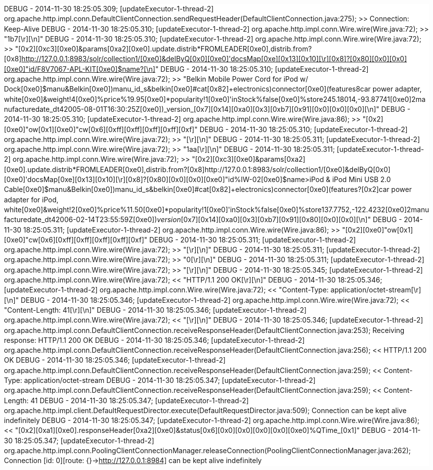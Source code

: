 DEBUG - 2014-11-30 18:25:05.309; [updateExecutor-1-thread-2] org.apache.http.impl.conn.DefaultClientConnection.sendRequestHeader(DefaultClientConnection.java:275); >> Connection: Keep-Alive
DEBUG - 2014-11-30 18:25:05.310; [updateExecutor-1-thread-2] org.apache.http.impl.conn.Wire.wire(Wire.java:72);  >> "1b7[\r][\n]"
DEBUG - 2014-11-30 18:25:05.310; [updateExecutor-1-thread-2] org.apache.http.impl.conn.Wire.wire(Wire.java:72);  >> "[0x2][0xc3][0xe0]&params[0xa2][0xe0].update.distrib*FROMLEADER[0xe0],distrib.from?[0x8]http://127.0.0.1:8983/solr/collection1/[0xe0]&delByQ[0x0][0xe0]'docsMap[0xe][0x13][0x10][\r][0x8]?[0x80][0x0][0x0][0xe0]"id/F8V7067-APL-KIT[0xe0]$name?[\n]"
DEBUG - 2014-11-30 18:25:05.310; [updateExecutor-1-thread-2] org.apache.http.impl.conn.Wire.wire(Wire.java:72);  >> "Belkin Mobile Power Cord for iPod w/ Dock[0xe0]$manu&Belkin[0xe0])manu_id_s&belkin[0xe0]#cat[0x82]+electronics)connector[0xe0](features8car power adapter, white[0xe0]&weight!4[0xe0]%price%19.95[0xe0]*popularity!1[0xe0]'inStock%false[0xe0]%store245.18014,-93.87741[0xe0]2manufacturedate_dt42005-08-01T16:30:25Z[0xe0])_version_[0x7][0x14][0xa0][0x3][0xb7][0x91][0x0][0x0][0x0][\n]"
DEBUG - 2014-11-30 18:25:05.310; [updateExecutor-1-thread-2] org.apache.http.impl.conn.Wire.wire(Wire.java:86);  >> "[0x2][0xe0]"ow[0x1][0xe0]"cw[0x6][0xff][0xff][0xff][0xff][0xf]"
DEBUG - 2014-11-30 18:25:05.310; [updateExecutor-1-thread-2] org.apache.http.impl.conn.Wire.wire(Wire.java:72);  >> "[\r][\n]"
DEBUG - 2014-11-30 18:25:05.311; [updateExecutor-1-thread-2] org.apache.http.impl.conn.Wire.wire(Wire.java:72);  >> "1aa[\r][\n]"
DEBUG - 2014-11-30 18:25:05.311; [updateExecutor-1-thread-2] org.apache.http.impl.conn.Wire.wire(Wire.java:72);  >> "[0x2][0xc3][0xe0]&params[0xa2][0xe0].update.distrib*FROMLEADER[0xe0],distrib.from?[0x8]http://127.0.0.1:8983/solr/collection1/[0xe0]&delByQ[0x0][0xe0]'docsMap[0xe][0x13][0x10][\r][0x8]?[0x80][0x0][0x0][0xe0]"id%IW-02[0xe0]$name>iPod & iPod Mini USB 2.0 Cable[0xe0]$manu&Belkin[0xe0])manu_id_s&belkin[0xe0]#cat[0x82]+electronics)connector[0xe0](features?[0x2]car power adapter for iPod, white[0xe0]&weight!2[0xe0]%price%11.50[0xe0]*popularity!1[0xe0]'inStock%false[0xe0]%store137.7752,-122.4232[0xe0]2manufacturedate_dt42006-02-14T23:55:59Z[0xe0])_version_[0x7][0x14][0xa0][0x3][0xb7][0x91][0x80][0x0][0x0][\n]"
DEBUG - 2014-11-30 18:25:05.311; [updateExecutor-1-thread-2] org.apache.http.impl.conn.Wire.wire(Wire.java:86);  >> "[0x2][0xe0]"ow[0x1][0xe0]"cw[0x6][0xff][0xff][0xff][0xff][0xf]"
DEBUG - 2014-11-30 18:25:05.311; [updateExecutor-1-thread-2] org.apache.http.impl.conn.Wire.wire(Wire.java:72);  >> "[\r][\n]"
DEBUG - 2014-11-30 18:25:05.311; [updateExecutor-1-thread-2] org.apache.http.impl.conn.Wire.wire(Wire.java:72);  >> "0[\r][\n]"
DEBUG - 2014-11-30 18:25:05.311; [updateExecutor-1-thread-2] org.apache.http.impl.conn.Wire.wire(Wire.java:72);  >> "[\r][\n]"
DEBUG - 2014-11-30 18:25:05.345; [updateExecutor-1-thread-2] org.apache.http.impl.conn.Wire.wire(Wire.java:72);  << "HTTP/1.1 200 OK[\r][\n]"
DEBUG - 2014-11-30 18:25:05.346; [updateExecutor-1-thread-2] org.apache.http.impl.conn.Wire.wire(Wire.java:72);  << "Content-Type: application/octet-stream[\r][\n]"
DEBUG - 2014-11-30 18:25:05.346; [updateExecutor-1-thread-2] org.apache.http.impl.conn.Wire.wire(Wire.java:72);  << "Content-Length: 41[\r][\n]"
DEBUG - 2014-11-30 18:25:05.346; [updateExecutor-1-thread-2] org.apache.http.impl.conn.Wire.wire(Wire.java:72);  << "[\r][\n]"
DEBUG - 2014-11-30 18:25:05.346; [updateExecutor-1-thread-2] org.apache.http.impl.conn.DefaultClientConnection.receiveResponseHeader(DefaultClientConnection.java:253); Receiving response: HTTP/1.1 200 OK
DEBUG - 2014-11-30 18:25:05.346; [updateExecutor-1-thread-2] org.apache.http.impl.conn.DefaultClientConnection.receiveResponseHeader(DefaultClientConnection.java:256); << HTTP/1.1 200 OK
DEBUG - 2014-11-30 18:25:05.346; [updateExecutor-1-thread-2] org.apache.http.impl.conn.DefaultClientConnection.receiveResponseHeader(DefaultClientConnection.java:259); << Content-Type: application/octet-stream
DEBUG - 2014-11-30 18:25:05.347; [updateExecutor-1-thread-2] org.apache.http.impl.conn.DefaultClientConnection.receiveResponseHeader(DefaultClientConnection.java:259); << Content-Length: 41
DEBUG - 2014-11-30 18:25:05.347; [updateExecutor-1-thread-2] org.apache.http.impl.client.DefaultRequestDirector.execute(DefaultRequestDirector.java:509); Connection can be kept alive indefinitely
DEBUG - 2014-11-30 18:25:05.347; [updateExecutor-1-thread-2] org.apache.http.impl.conn.Wire.wire(Wire.java:86);  << "[0x2][0xa1][0xe0].responseHeader[0xa2][0xe0]&status[0x6][0x0][0x0][0x0][0x0][0xe0]%QTime_[0x1]"
DEBUG - 2014-11-30 18:25:05.347; [updateExecutor-1-thread-2] org.apache.http.impl.conn.PoolingClientConnectionManager.releaseConnection(PoolingClientConnectionManager.java:262); Connection [id: 0][route: {}->http://127.0.0.1:8984] can be kept alive indefinitely